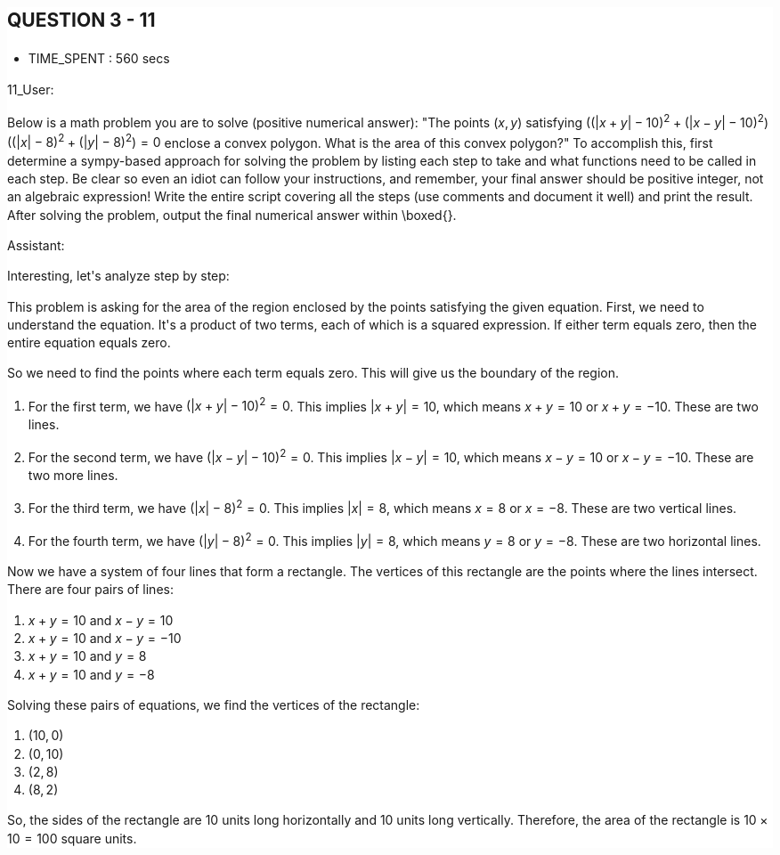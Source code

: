 

## QUESTION 3 - 11 
- TIME_SPENT : 560 secs

11_User:

Below is a math problem you are to solve (positive numerical answer):
"The points $\left(x, y\right)$ satisfying $((\vert x + y \vert - 10)^2 + ( \vert x - y \vert - 10)^2)((\vert x \vert - 8)^2 + ( \vert y \vert - 8)^2) = 0$ enclose a convex polygon. What is the area of this convex polygon?"
To accomplish this, first determine a sympy-based approach for solving the problem by listing each step to take and what functions need to be called in each step. Be clear so even an idiot can follow your instructions, and remember, your final answer should be positive integer, not an algebraic expression!
Write the entire script covering all the steps (use comments and document it well) and print the result. After solving the problem, output the final numerical answer within \boxed{}.

Assistant: 

Interesting, let's analyze step by step:



This problem is asking for the area of the region enclosed by the points satisfying the given equation. First, we need to understand the equation. It's a product of two terms, each of which is a squared expression. If either term equals zero, then the entire equation equals zero. 

So we need to find the points where each term equals zero. This will give us the boundary of the region. 

1. For the first term, we have $(\vert x + y \vert - 10)^2 = 0$. This implies $\vert x + y \vert = 10$, which means $x + y = 10$ or $x + y = -10$. These are two lines.

2. For the second term, we have $(\vert x - y \vert - 10)^2 = 0$. This implies $\vert x - y \vert = 10$, which means $x - y = 10$ or $x - y = -10$. These are two more lines.

3. For the third term, we have $(\vert x \vert - 8)^2 = 0$. This implies $\vert x \vert = 8$, which means $x = 8$ or $x = -8$. These are two vertical lines.

4. For the fourth term, we have $(\vert y \vert - 8)^2 = 0$. This implies $\vert y \vert = 8$, which means $y = 8$ or $y = -8$. These are two horizontal lines.

Now we have a system of four lines that form a rectangle. The vertices of this rectangle are the points where the lines intersect. There are four pairs of lines:

1. $x + y = 10$ and $x - y = 10$
2. $x + y = 10$ and $x - y = -10$
3. $x + y = 10$ and $y = 8$
4. $x + y = 10$ and $y = -8$

Solving these pairs of equations, we find the vertices of the rectangle:

1. $(10, 0)$
2. $(0, 10)$
3. $(2, 8)$
4. $(8, 2)$

So, the sides of the rectangle are 10 units long horizontally and 10 units long vertically. Therefore, the area of the rectangle is $10 \times 10 = 100$ square units.
